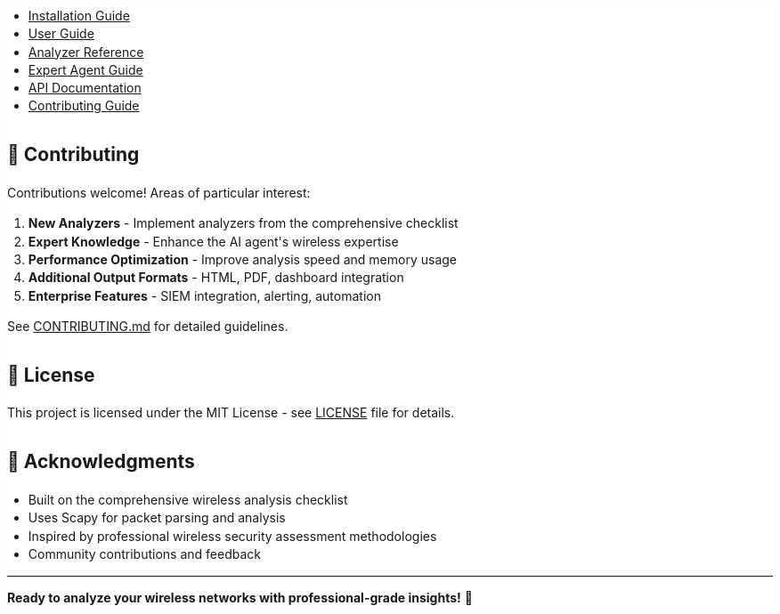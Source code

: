 - [Installation Guide](docs/installation.md)
- [User Guide](docs/usage.md) 
- [Analyzer Reference](docs/analyzer_reference.md)
- [Expert Agent Guide](docs/expert_agent.md)
- [API Documentation](docs/api/)
- [Contributing Guide](docs/extending.md)

## 🤝 Contributing

Contributions welcome! Areas of particular interest:

1. **New Analyzers** - Implement analyzers from the comprehensive checklist
2. **Expert Knowledge** - Enhance the AI agent's wireless expertise
3. **Performance Optimization** - Improve analysis speed and memory usage
4. **Additional Output Formats** - HTML, PDF, dashboard integration
5. **Enterprise Features** - SIEM integration, alerting, automation

See [CONTRIBUTING.md](CONTRIBUTING.md) for detailed guidelines.

## 📄 License

This project is licensed under the MIT License - see [LICENSE](LICENSE) file for details.

## 🙏 Acknowledgments

- Built on the comprehensive wireless analysis checklist
- Uses Scapy for packet parsing and analysis
- Inspired by professional wireless security assessment methodologies
- Community contributions and feedback

---

**Ready to analyze your wireless networks with professional-grade insights!** 🚀
